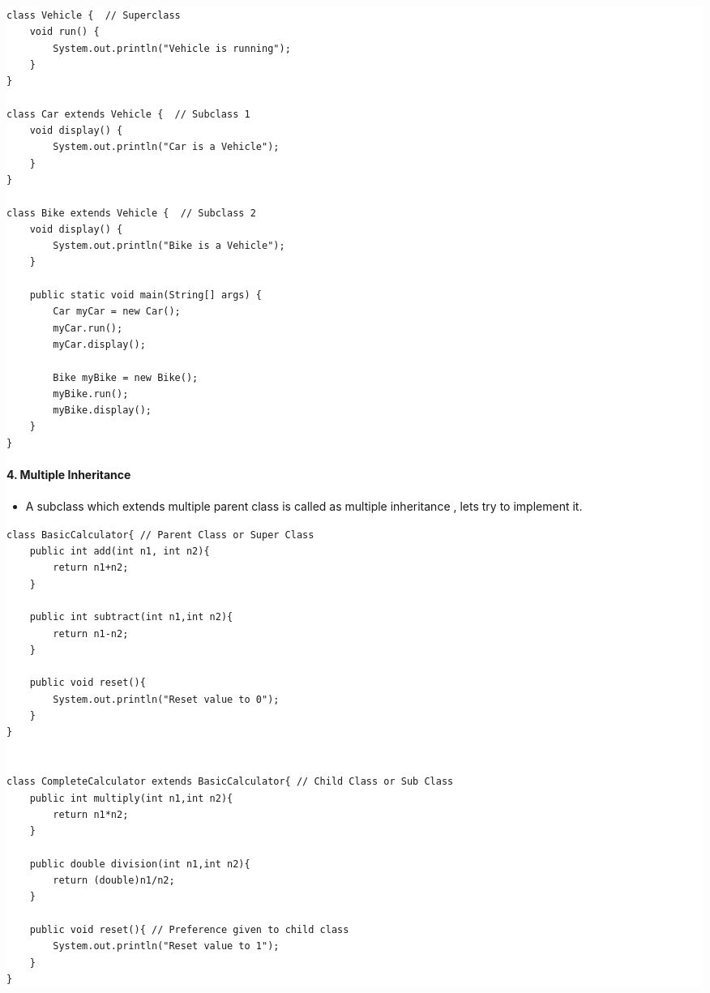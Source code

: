 ```
class Vehicle {  // Superclass
    void run() {
        System.out.println("Vehicle is running");
    }
}

class Car extends Vehicle {  // Subclass 1
    void display() {
        System.out.println("Car is a Vehicle");
    }
}

class Bike extends Vehicle {  // Subclass 2
    void display() {
        System.out.println("Bike is a Vehicle");
    }

    public static void main(String[] args) {
        Car myCar = new Car();
        myCar.run();
        myCar.display();

        Bike myBike = new Bike();
        myBike.run();
        myBike.display();
    }
}
```

#### 4. Multiple Inheritance

- A subclass which extends multiple parent class is called as multiple inheritance , lets try to implement it.

```
class BasicCalculator{ // Parent Class or Super Class
    public int add(int n1, int n2){
        return n1+n2;
    }

    public int subtract(int n1,int n2){
        return n1-n2;
    }

    public void reset(){
        System.out.println("Reset value to 0");
    }
}


class CompleteCalculator extends BasicCalculator{ // Child Class or Sub Class 
    public int multiply(int n1,int n2){
        return n1*n2;
    }

    public double division(int n1,int n2){
        return (double)n1/n2;
    }

    public void reset(){ // Preference given to child class
        System.out.println("Reset value to 1");
    }
}

```
